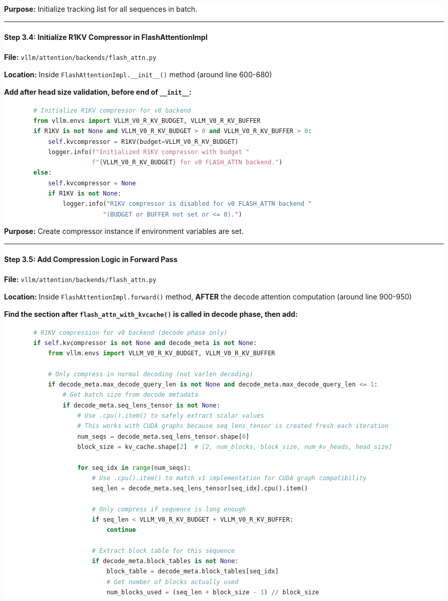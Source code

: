 **Purpose:** Initialize tracking list for all sequences in batch.

---

#### Step 3.4: Initialize R1KV Compressor in FlashAttentionImpl
**File:** `vllm/attention/backends/flash_attn.py`

**Location:** Inside `FlashAttentionImpl.__init__()` method (around line 600-680)

**Add after head size validation, before end of `__init__`:**
```python
        # Initialize R1KV compressor for v0 backend
        from vllm.envs import VLLM_V0_R_KV_BUDGET, VLLM_V0_R_KV_BUFFER
        if R1KV is not None and VLLM_V0_R_KV_BUDGET > 0 and VLLM_V0_R_KV_BUFFER > 0:
            self.kvcompressor = R1KV(budget=VLLM_V0_R_KV_BUDGET)
            logger.info(f"Initialized R1KV compressor with budget "
                        f"{VLLM_V0_R_KV_BUDGET} for v0 FLASH_ATTN backend.")
        else:
            self.kvcompressor = None
            if R1KV is not None:
                logger.info("R1KV compressor is disabled for v0 FLASH_ATTN backend "
                           "(BUDGET or BUFFER not set or <= 0).")
```

**Purpose:** Create compressor instance if environment variables are set.

---

#### Step 3.5: Add Compression Logic in Forward Pass
**File:** `vllm/attention/backends/flash_attn.py`

**Location:** Inside `FlashAttentionImpl.forward()` method, **AFTER** the decode attention computation (around line 900-950)

**Find the section after `flash_attn_with_kvcache()` is called in decode phase, then add:**

```python
        # R1KV compression for v0 backend (decode phase only)
        if self.kvcompressor is not None and decode_meta is not None:
            from vllm.envs import VLLM_V0_R_KV_BUDGET, VLLM_V0_R_KV_BUFFER

            # Only compress in normal decoding (not varlen decoding)
            if decode_meta.max_decode_query_len is not None and decode_meta.max_decode_query_len <= 1:
                # Get batch size from decode metadata
                if decode_meta.seq_lens_tensor is not None:
                    # Use .cpu().item() to safely extract scalar values
                    # This works with CUDA graphs because seq_lens_tensor is created fresh each iteration
                    num_seqs = decode_meta.seq_lens_tensor.shape[0]
                    block_size = kv_cache.shape[2]  # [2, num_blocks, block_size, num_kv_heads, head_size]

                    for seq_idx in range(num_seqs):
                        # Use .cpu().item() to match v1 implementation for CUDA graph compatibility
                        seq_len = decode_meta.seq_lens_tensor[seq_idx].cpu().item()

                        # Only compress if sequence is long enough
                        if seq_len < VLLM_V0_R_KV_BUDGET + VLLM_V0_R_KV_BUFFER:
                            continue

                        # Extract block table for this sequence
                        if decode_meta.block_tables is not None:
                            block_table = decode_meta.block_tables[seq_idx]
                            # Get number of blocks actually used
                            num_blocks_used = (seq_len + block_size - 1) // block_size
```